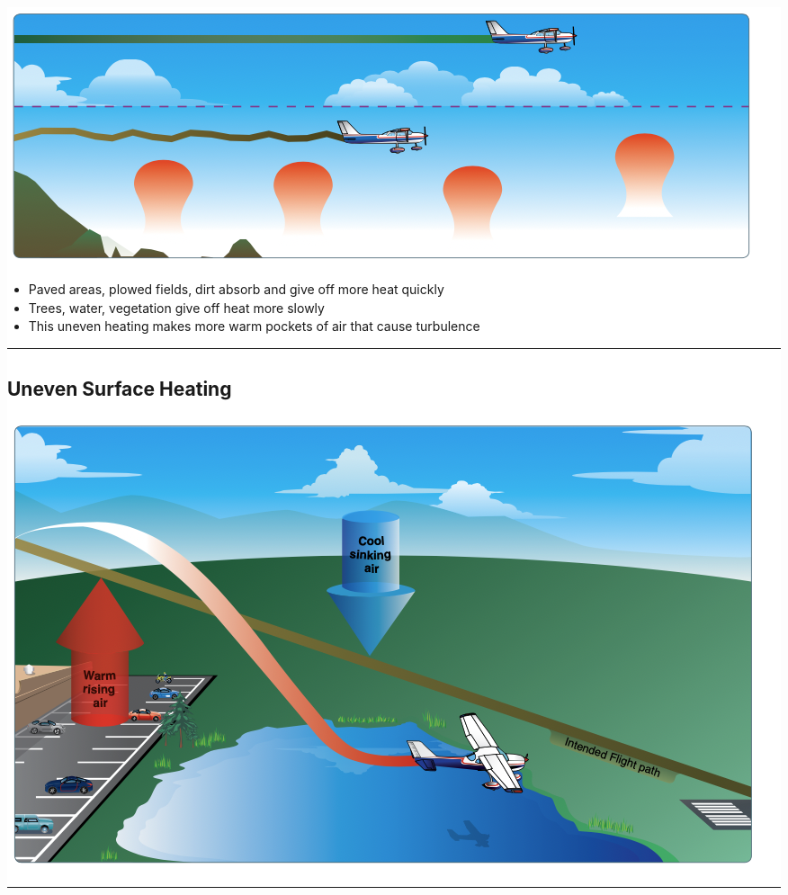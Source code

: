 ![h:300](images/image-16.png)

- Paved areas, plowed fields, dirt absorb and give off more heat quickly
- Trees, water, vegetation give off heat more slowly
- This uneven heating makes more warm pockets of air that cause turbulence

---

## Uneven Surface Heating

![alt text](images/image-17.png)

---